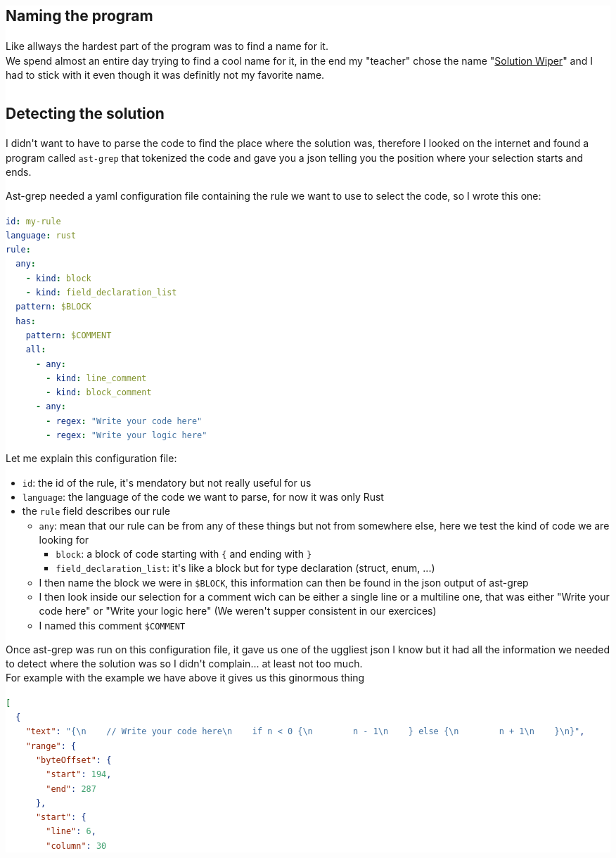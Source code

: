## Naming the program
Like allways the hardest part of the program was to find a name for it.\
We spend almost an entire day trying to find a cool name for it, in the end my "teacher" chose the name "[Solution Wiper](https://github.com/jobtrek/sw "github")" and I had to stick with it even though it was definitly not my favorite name.

## Detecting the solution
I didn't want to have to parse the code to find the place where the solution was, therefore I looked on the internet and found a program called `ast-grep` that tokenized the code and gave you a json telling you the position where your selection starts and ends.

Ast-grep needed a yaml configuration file containing the rule we want to use to select the code, so I wrote this one:
```yaml
id: my-rule
language: rust
rule:
  any:
    - kind: block
    - kind: field_declaration_list
  pattern: $BLOCK
  has:
    pattern: $COMMENT
    all:
      - any:
        - kind: line_comment
        - kind: block_comment
      - any:
        - regex: "Write your code here"
        - regex: "Write your logic here"
```

Let me explain this configuration file:
- `id`: the id of the rule, it's mendatory but not really useful for us
- `language`: the language of the code we want to parse, for now it was only Rust
- the `rule` field describes our rule
  - `any`: mean that our rule can be from any of these things but not from somewhere else, here we test the kind of code we are looking for
    - `block`: a block of code starting with `{` and ending with `}`
    - `field_declaration_list`: it's like a block but for type declaration (struct, enum, ...)
  - I then name the block we were in `$BLOCK`, this information can then be found in the json output of ast-grep
  - I then look inside our selection for a comment wich can be either a single line or a multiline one, that was either "Write your code here" or "Write your logic here" (We weren't supper consistent in our exercices)
  - I named this comment `$COMMENT`

Once ast-grep was run on this configuration file, it gave us one of the uggliest json I know but it had all the information we needed to detect where the solution was so I didn't complain... at least not too much.\
For example with the example we have above it gives us this ginormous thing
```json
[
  {
    "text": "{\n    // Write your code here\n    if n < 0 {\n        n - 1\n    } else {\n        n + 1\n    }\n}",
    "range": {
      "byteOffset": {
        "start": 194,
        "end": 287
      },
      "start": {
        "line": 6,
        "column": 30
```